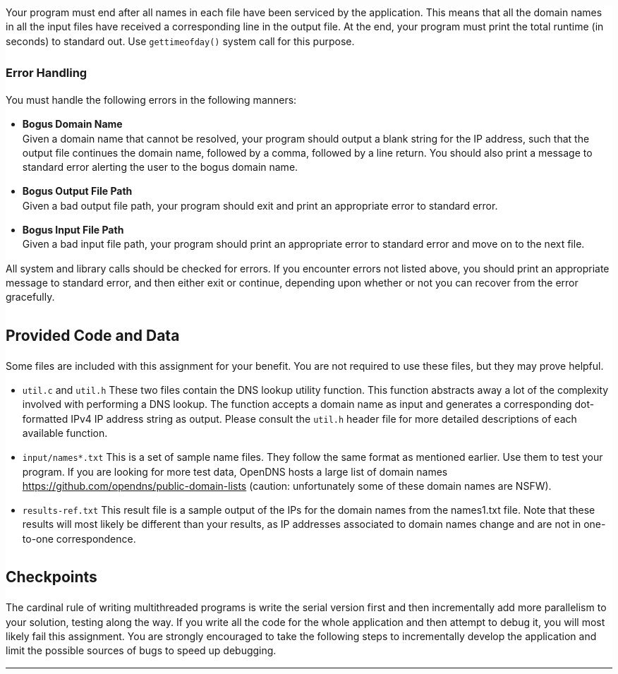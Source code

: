 Your program must end after all names in each file have been serviced by the application. This means that all the domain names in all the input files have received a corresponding line in the output file. At the end, your program must print the total runtime (in seconds) to standard out. Use `gettimeofday()` system call for this purpose.

### Error Handling

You must handle the following errors in the following manners:

- **Bogus Domain Name**   
Given a domain name that cannot be resolved, your program should output a blank string for the IP address, such that the output file continues the domain name, followed by a comma, followed by a line return. You should also print a message to standard error alerting the user to the bogus domain name.

- **Bogus Output File Path**  
Given a bad output file path, your program should exit and print an appropriate error to standard error.

- **Bogus Input File Path**   
Given a bad input file path, your program should print an appropriate error to standard error and move on to the next file.

All system and library calls should be checked for errors. If you encounter errors not listed above, you should print an appropriate message to standard error, and then either exit or continue, depending upon whether or not you can recover from the error gracefully.

## Provided Code and Data

Some files are included with this assignment for your benefit. You are not required to use these files, but they may prove helpful.

- `util.c` and `util.h` These two files contain the DNS lookup utility function. This function abstracts away a lot of the complexity involved with performing a DNS lookup. The function accepts a domain name as input and generates a corresponding dot-formatted IPv4 IP address string as output. Please consult the `util.h` header file for more detailed descriptions of each available function.

- `input/names*.txt` This is a set of sample name files. They follow the same format as mentioned earlier. Use them to test your program. If you are looking for more test data, OpenDNS hosts a large list of domain names https://github.com/opendns/public-domain-lists (caution: unfortunately some of these domain names are NSFW).

- `results-ref.txt` This result file is a sample output of the IPs for the domain names from the names1.txt file. Note that these results will most likely be different than your results, as IP addresses associated to domain names change and are not in one-to-one correspondence.

## Checkpoints
The cardinal rule of writing multithreaded programs is write the serial version first and then incrementally add more parallelism to your solution, testing along the way. If you write all the code for the whole application and then attempt to debug it, you will most likely fail this assignment. You are strongly encouraged to take the following steps to incrementally develop the application and limit the possible sources of bugs to speed up debugging.

---

